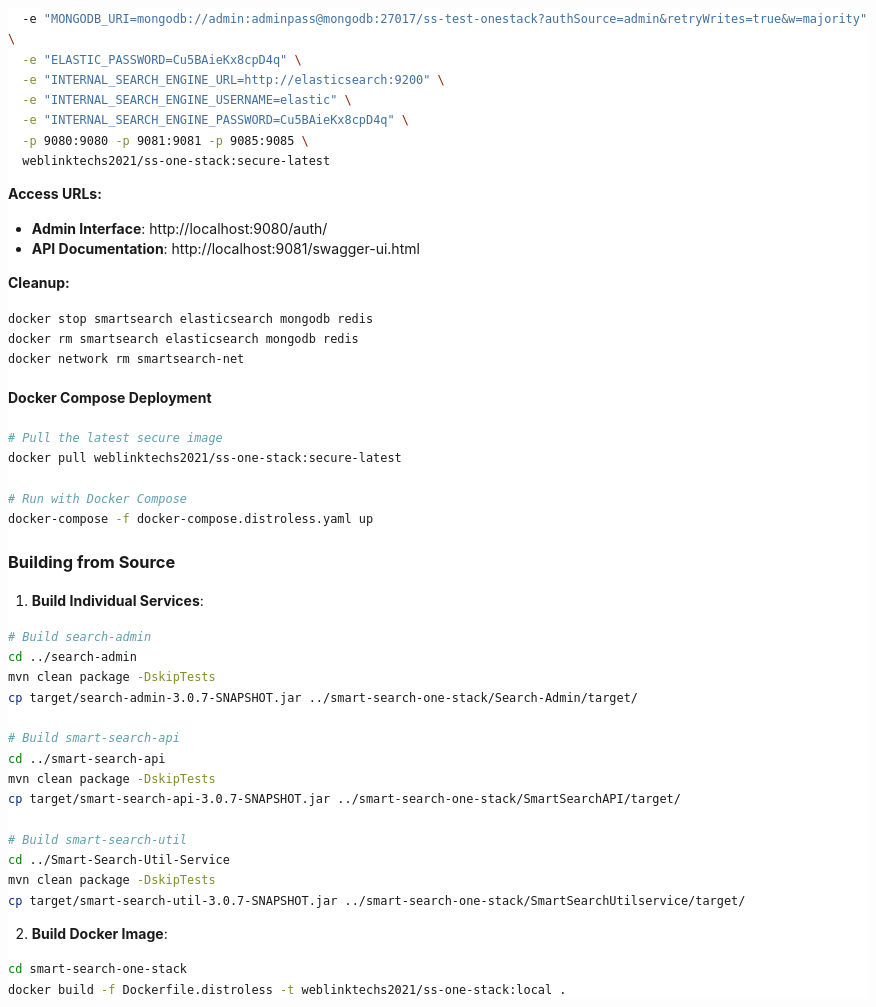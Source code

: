 ```bash
  -e "MONGODB_URI=mongodb://admin:adminpass@mongodb:27017/ss-test-onestack?authSource=admin&retryWrites=true&w=majority" \
  -e "ELASTIC_PASSWORD=Cu5BAieKx8cpD4q" \
  -e "INTERNAL_SEARCH_ENGINE_URL=http://elasticsearch:9200" \
  -e "INTERNAL_SEARCH_ENGINE_USERNAME=elastic" \
  -e "INTERNAL_SEARCH_ENGINE_PASSWORD=Cu5BAieKx8cpD4q" \
  -p 9080:9080 -p 9081:9081 -p 9085:9085 \
  weblinktechs2021/ss-one-stack:secure-latest
```

**Access URLs:**
- **Admin Interface**: http://localhost:9080/auth/
- **API Documentation**: http://localhost:9081/swagger-ui.html

**Cleanup:**
```bash
docker stop smartsearch elasticsearch mongodb redis
docker rm smartsearch elasticsearch mongodb redis
docker network rm smartsearch-net
```

#### Docker Compose Deployment

```bash
# Pull the latest secure image
docker pull weblinktechs2021/ss-one-stack:secure-latest

# Run with Docker Compose
docker-compose -f docker-compose.distroless.yaml up
```

### Building from Source

1. **Build Individual Services**:
```bash
# Build search-admin
cd ../search-admin
mvn clean package -DskipTests
cp target/search-admin-3.0.7-SNAPSHOT.jar ../smart-search-one-stack/Search-Admin/target/

# Build smart-search-api  
cd ../smart-search-api
mvn clean package -DskipTests
cp target/smart-search-api-3.0.7-SNAPSHOT.jar ../smart-search-one-stack/SmartSearchAPI/target/

# Build smart-search-util
cd ../Smart-Search-Util-Service
mvn clean package -DskipTests
cp target/smart-search-util-3.0.7-SNAPSHOT.jar ../smart-search-one-stack/SmartSearchUtilservice/target/
```

2. **Build Docker Image**:
```bash
cd smart-search-one-stack
docker build -f Dockerfile.distroless -t weblinktechs2021/ss-one-stack:local .
```
